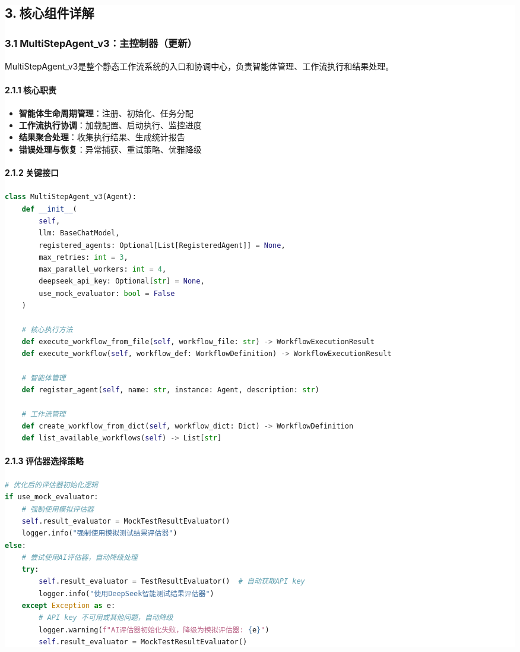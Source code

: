 ## 3. 核心组件详解

### 3.1 MultiStepAgent_v3：主控制器（更新）

MultiStepAgent_v3是整个静态工作流系统的入口和协调中心，负责智能体管理、工作流执行和结果处理。

#### 2.1.1 核心职责

- **智能体生命周期管理**：注册、初始化、任务分配
- **工作流执行协调**：加载配置、启动执行、监控进度
- **结果聚合处理**：收集执行结果、生成统计报告
- **错误处理与恢复**：异常捕获、重试策略、优雅降级

#### 2.1.2 关键接口

```python
class MultiStepAgent_v3(Agent):
    def __init__(
        self,
        llm: BaseChatModel,
        registered_agents: Optional[List[RegisteredAgent]] = None,
        max_retries: int = 3,
        max_parallel_workers: int = 4,
        deepseek_api_key: Optional[str] = None,
        use_mock_evaluator: bool = False
    )
    
    # 核心执行方法
    def execute_workflow_from_file(self, workflow_file: str) -> WorkflowExecutionResult
    def execute_workflow(self, workflow_def: WorkflowDefinition) -> WorkflowExecutionResult
    
    # 智能体管理
    def register_agent(self, name: str, instance: Agent, description: str)
    
    # 工作流管理
    def create_workflow_from_dict(self, workflow_dict: Dict) -> WorkflowDefinition
    def list_available_workflows(self) -> List[str]
```

#### 2.1.3 评估器选择策略

```python
# 优化后的评估器初始化逻辑
if use_mock_evaluator:
    # 强制使用模拟评估器
    self.result_evaluator = MockTestResultEvaluator()
    logger.info("强制使用模拟测试结果评估器")
else:
    # 尝试使用AI评估器，自动降级处理
    try:
        self.result_evaluator = TestResultEvaluator()  # 自动获取API key
        logger.info("使用DeepSeek智能测试结果评估器")
    except Exception as e:
        # API key 不可用或其他问题，自动降级
        logger.warning(f"AI评估器初始化失败，降级为模拟评估器: {e}")
        self.result_evaluator = MockTestResultEvaluator()
```
